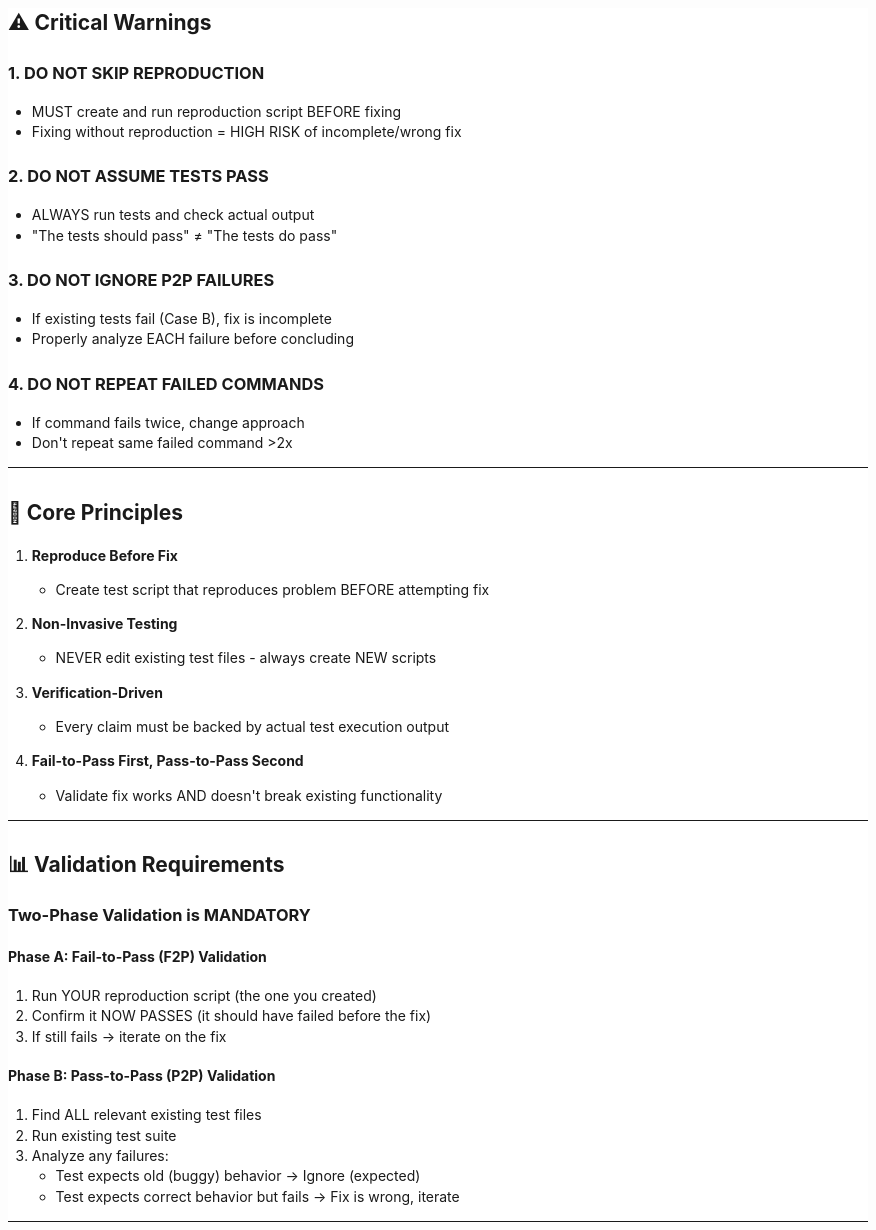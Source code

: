 
## ⚠️ Critical Warnings

### **1. DO NOT SKIP REPRODUCTION**
- MUST create and run reproduction script BEFORE fixing
- Fixing without reproduction = HIGH RISK of incomplete/wrong fix

### **2. DO NOT ASSUME TESTS PASS**
- ALWAYS run tests and check actual output
- "The tests should pass" ≠ "The tests do pass"

### **3. DO NOT IGNORE P2P FAILURES**
- If existing tests fail (Case B), fix is incomplete
- Properly analyze EACH failure before concluding

### **4. DO NOT REPEAT FAILED COMMANDS**
- If command fails twice, change approach
- Don't repeat same failed command >2x

---

## 🎯 Core Principles

1. **Reproduce Before Fix**
   - Create test script that reproduces problem BEFORE attempting fix
   
2. **Non-Invasive Testing**
   - NEVER edit existing test files - always create NEW scripts
   
3. **Verification-Driven**
   - Every claim must be backed by actual test execution output
   
4. **Fail-to-Pass First, Pass-to-Pass Second**
   - Validate fix works AND doesn't break existing functionality

---

## 📊 Validation Requirements

### **Two-Phase Validation is MANDATORY**

#### **Phase A: Fail-to-Pass (F2P) Validation**
1. Run YOUR reproduction script (the one you created)
2. Confirm it NOW PASSES (it should have failed before the fix)
3. If still fails → iterate on the fix

#### **Phase B: Pass-to-Pass (P2P) Validation**
1. Find ALL relevant existing test files
2. Run existing test suite
3. Analyze any failures:
   - Test expects old (buggy) behavior → Ignore (expected)
   - Test expects correct behavior but fails → Fix is wrong, iterate

---